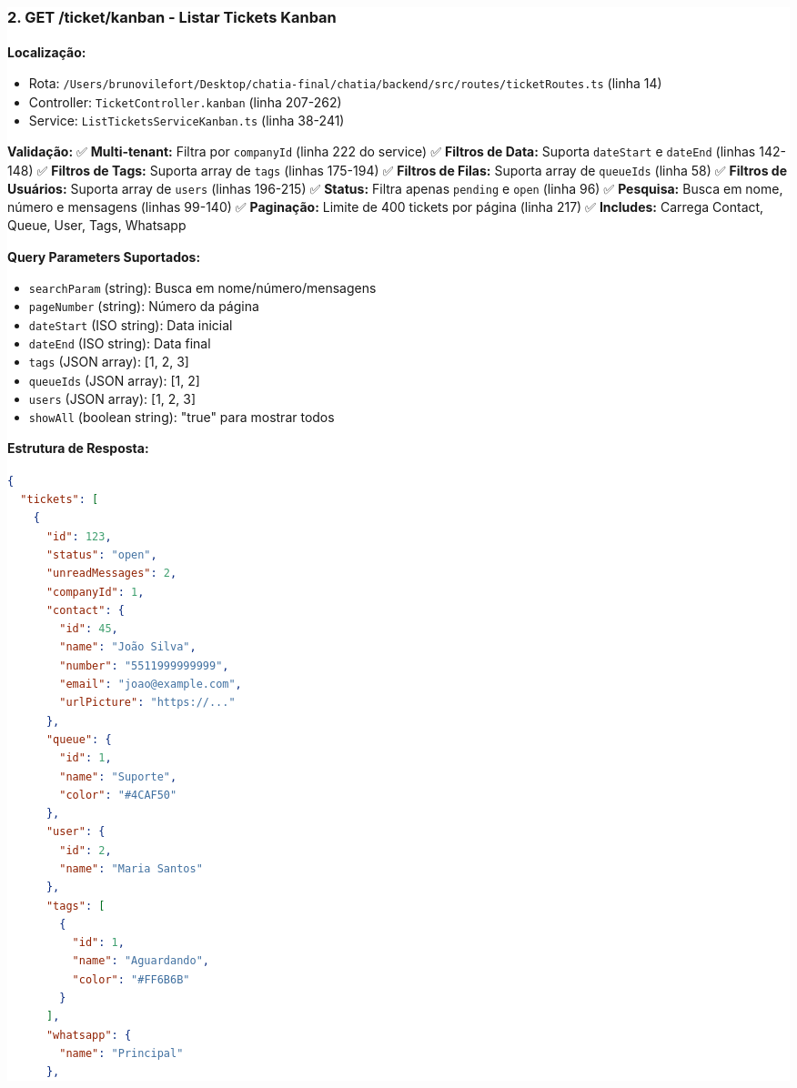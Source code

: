 
### 2. GET /ticket/kanban - Listar Tickets Kanban

**Localização:**
- Rota: `/Users/brunovilefort/Desktop/chatia-final/chatia/backend/src/routes/ticketRoutes.ts` (linha 14)
- Controller: `TicketController.kanban` (linha 207-262)
- Service: `ListTicketsServiceKanban.ts` (linha 38-241)

**Validação:**
✅ **Multi-tenant:** Filtra por `companyId` (linha 222 do service)
✅ **Filtros de Data:** Suporta `dateStart` e `dateEnd` (linhas 142-148)
✅ **Filtros de Tags:** Suporta array de `tags` (linhas 175-194)
✅ **Filtros de Filas:** Suporta array de `queueIds` (linha 58)
✅ **Filtros de Usuários:** Suporta array de `users` (linhas 196-215)
✅ **Status:** Filtra apenas `pending` e `open` (linha 96)
✅ **Pesquisa:** Busca em nome, número e mensagens (linhas 99-140)
✅ **Paginação:** Limite de 400 tickets por página (linha 217)
✅ **Includes:** Carrega Contact, Queue, User, Tags, Whatsapp

**Query Parameters Suportados:**
- `searchParam` (string): Busca em nome/número/mensagens
- `pageNumber` (string): Número da página
- `dateStart` (ISO string): Data inicial
- `dateEnd` (ISO string): Data final
- `tags` (JSON array): [1, 2, 3]
- `queueIds` (JSON array): [1, 2]
- `users` (JSON array): [1, 2, 3]
- `showAll` (boolean string): "true" para mostrar todos

**Estrutura de Resposta:**
```json
{
  "tickets": [
    {
      "id": 123,
      "status": "open",
      "unreadMessages": 2,
      "companyId": 1,
      "contact": {
        "id": 45,
        "name": "João Silva",
        "number": "5511999999999",
        "email": "joao@example.com",
        "urlPicture": "https://..."
      },
      "queue": {
        "id": 1,
        "name": "Suporte",
        "color": "#4CAF50"
      },
      "user": {
        "id": 2,
        "name": "Maria Santos"
      },
      "tags": [
        {
          "id": 1,
          "name": "Aguardando",
          "color": "#FF6B6B"
        }
      ],
      "whatsapp": {
        "name": "Principal"
      },
```